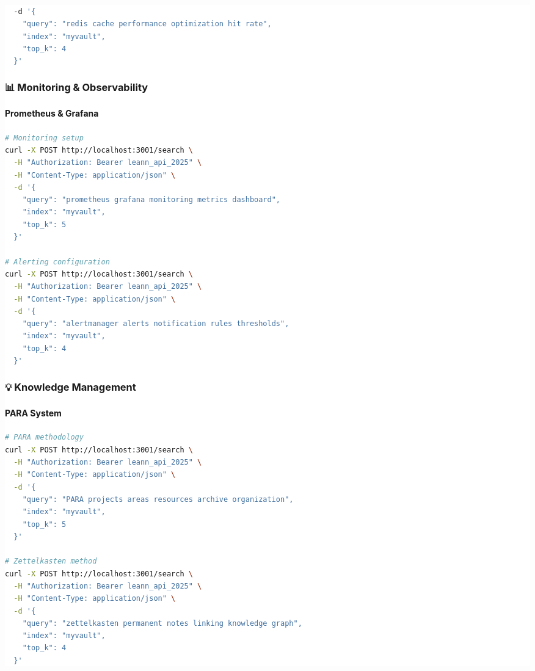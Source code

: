 ```bash
  -d '{
    "query": "redis cache performance optimization hit rate",
    "index": "myvault",
    "top_k": 4
  }'
```

### 📊 Monitoring & Observability

#### Prometheus & Grafana
```bash
# Monitoring setup
curl -X POST http://localhost:3001/search \
  -H "Authorization: Bearer leann_api_2025" \
  -H "Content-Type: application/json" \
  -d '{
    "query": "prometheus grafana monitoring metrics dashboard",
    "index": "myvault",
    "top_k": 5
  }'

# Alerting configuration
curl -X POST http://localhost:3001/search \
  -H "Authorization: Bearer leann_api_2025" \
  -H "Content-Type: application/json" \
  -d '{
    "query": "alertmanager alerts notification rules thresholds",
    "index": "myvault",
    "top_k": 4
  }'
```

### 💡 Knowledge Management

#### PARA System
```bash
# PARA methodology
curl -X POST http://localhost:3001/search \
  -H "Authorization: Bearer leann_api_2025" \
  -H "Content-Type: application/json" \
  -d '{
    "query": "PARA projects areas resources archive organization",
    "index": "myvault",
    "top_k": 5
  }'

# Zettelkasten method
curl -X POST http://localhost:3001/search \
  -H "Authorization: Bearer leann_api_2025" \
  -H "Content-Type: application/json" \
  -d '{
    "query": "zettelkasten permanent notes linking knowledge graph",
    "index": "myvault",
    "top_k": 4
  }'
```
